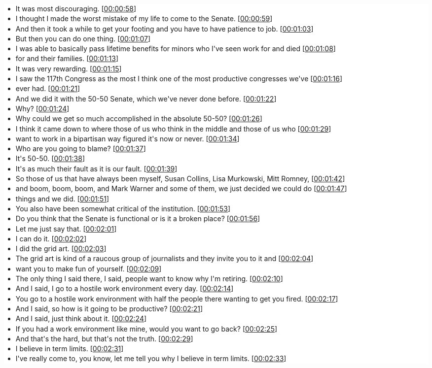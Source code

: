 *  It was most discouraging. [[00:00:58](https://www.youtube.com/watch?v=dKwhuG2Wylw&t=58.239999999999995s)]
*  I thought I made the worst mistake of my life to come to the Senate. [[00:00:59](https://www.youtube.com/watch?v=dKwhuG2Wylw&t=59.24s)]
*  And then it took a while to get your footing and you have to have patience to job. [[00:01:03](https://www.youtube.com/watch?v=dKwhuG2Wylw&t=63.0s)]
*  But then you can do one thing. [[00:01:07](https://www.youtube.com/watch?v=dKwhuG2Wylw&t=67.68s)]
*  I was able to basically pass lifetime benefits for minors who I've seen work for and died [[00:01:08](https://www.youtube.com/watch?v=dKwhuG2Wylw&t=68.72s)]
*  for and their families. [[00:01:13](https://www.youtube.com/watch?v=dKwhuG2Wylw&t=73.78s)]
*  It was very rewarding. [[00:01:15](https://www.youtube.com/watch?v=dKwhuG2Wylw&t=75.36s)]
*  I saw the 117th Congress as the most I think one of the most productive congresses we've [[00:01:16](https://www.youtube.com/watch?v=dKwhuG2Wylw&t=76.76s)]
*  ever had. [[00:01:21](https://www.youtube.com/watch?v=dKwhuG2Wylw&t=81.56s)]
*  And we did it with the 50-50 Senate, which we've never done before. [[00:01:22](https://www.youtube.com/watch?v=dKwhuG2Wylw&t=82.56s)]
*  Why? [[00:01:24](https://www.youtube.com/watch?v=dKwhuG2Wylw&t=84.80000000000001s)]
*  Why could we get so much accomplished in the absolute 50-50? [[00:01:26](https://www.youtube.com/watch?v=dKwhuG2Wylw&t=86.03999999999999s)]
*  I think it came down to where those of us who think in the middle and those of us who [[00:01:29](https://www.youtube.com/watch?v=dKwhuG2Wylw&t=89.64s)]
*  want to work in a bipartisan way figured it's now or never. [[00:01:34](https://www.youtube.com/watch?v=dKwhuG2Wylw&t=94.12s)]
*  Who are you going to blame? [[00:01:37](https://www.youtube.com/watch?v=dKwhuG2Wylw&t=97.47999999999999s)]
*  It's 50-50. [[00:01:38](https://www.youtube.com/watch?v=dKwhuG2Wylw&t=98.75999999999999s)]
*  It's as much their fault as it is our fault. [[00:01:39](https://www.youtube.com/watch?v=dKwhuG2Wylw&t=99.75999999999999s)]
*  So those of us that have always been myself, Susan Collins, Lisa Murkowski, Mitt Romney, [[00:01:42](https://www.youtube.com/watch?v=dKwhuG2Wylw&t=102.44s)]
*  and boom, boom, boom, and Mark Warner and some of them, we just decided we could do [[00:01:47](https://www.youtube.com/watch?v=dKwhuG2Wylw&t=107.16s)]
*  things and we did. [[00:01:51](https://www.youtube.com/watch?v=dKwhuG2Wylw&t=111.4s)]
*  You also have been somewhat critical of the institution. [[00:01:53](https://www.youtube.com/watch?v=dKwhuG2Wylw&t=113.64s)]
*  Do you think that the Senate is functional or is it a broken place? [[00:01:56](https://www.youtube.com/watch?v=dKwhuG2Wylw&t=116.88s)]
*  Let me just say that. [[00:02:01](https://www.youtube.com/watch?v=dKwhuG2Wylw&t=121.32000000000001s)]
*  I can do it. [[00:02:02](https://www.youtube.com/watch?v=dKwhuG2Wylw&t=122.32000000000001s)]
*  I did the grid art. [[00:02:03](https://www.youtube.com/watch?v=dKwhuG2Wylw&t=123.32000000000001s)]
*  The grid art is kind of a raucous group of journalists and they invite you to it and [[00:02:04](https://www.youtube.com/watch?v=dKwhuG2Wylw&t=124.32000000000001s)]
*  want you to make fun of yourself. [[00:02:09](https://www.youtube.com/watch?v=dKwhuG2Wylw&t=129.08s)]
*  The only thing I said there, I said, people want to know why I'm retiring. [[00:02:10](https://www.youtube.com/watch?v=dKwhuG2Wylw&t=130.08s)]
*  And I said, I go to a hostile work environment every day. [[00:02:14](https://www.youtube.com/watch?v=dKwhuG2Wylw&t=134.12s)]
*  You go to a hostile work environment with half the people there wanting to get you fired. [[00:02:17](https://www.youtube.com/watch?v=dKwhuG2Wylw&t=137.8s)]
*  And I said, so how is it going to be productive? [[00:02:21](https://www.youtube.com/watch?v=dKwhuG2Wylw&t=141.48s)]
*  And I said, just think about it. [[00:02:24](https://www.youtube.com/watch?v=dKwhuG2Wylw&t=144.11999999999998s)]
*  If you had a work environment like mine, would you want to go back? [[00:02:25](https://www.youtube.com/watch?v=dKwhuG2Wylw&t=145.39999999999998s)]
*  And that's the hard, but that's not the truth. [[00:02:29](https://www.youtube.com/watch?v=dKwhuG2Wylw&t=149.76s)]
*  I believe in term limits. [[00:02:31](https://www.youtube.com/watch?v=dKwhuG2Wylw&t=151.64s)]
*  I've really come to, you know, let me tell you why I believe in term limits. [[00:02:33](https://www.youtube.com/watch?v=dKwhuG2Wylw&t=153.76s)]